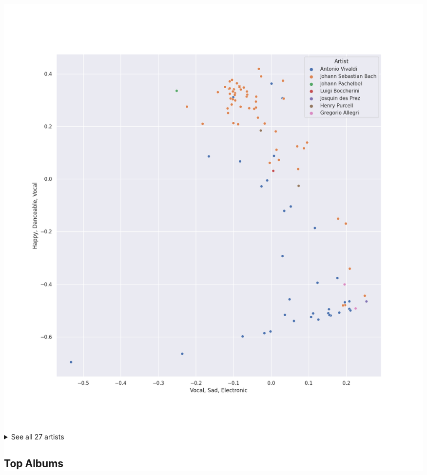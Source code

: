![Comparison of Artist](../images/genres/early_music/artists_comparison.png)


<details><summary>See all 27 artists</summary></details>

## Top Albums
